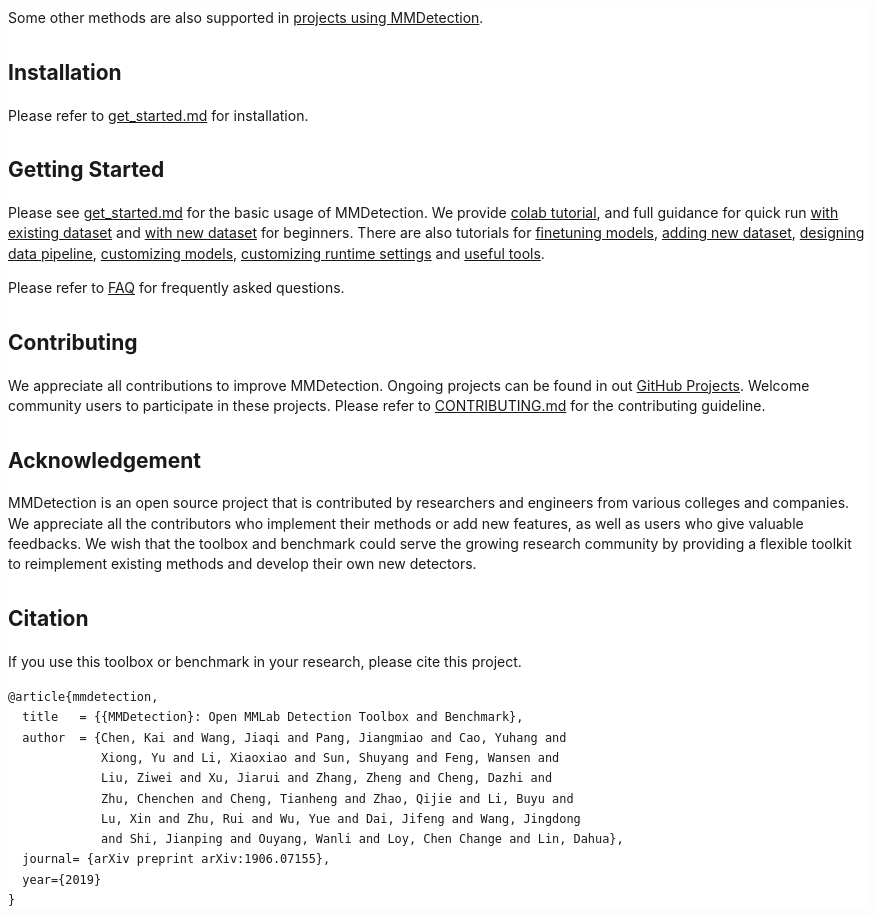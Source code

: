Some other methods are also supported in [projects using MMDetection](./docs/projects.md).

## Installation

Please refer to [get_started.md](docs/get_started.md) for installation.

## Getting Started

Please see [get_started.md](docs/get_started.md) for the basic usage of MMDetection.
We provide [colab tutorial](demo/MMDet_Tutorial.ipynb), and full guidance for quick run [with existing dataset](docs/1_exist_data_model.md) and [with new dataset](docs/2_new_data_model.md) for beginners.
There are also tutorials for [finetuning models](docs/tutorials/finetune.md), [adding new dataset](docs/tutorials/customize_dataset.md), [designing data pipeline](docs/tutorials/data_pipeline.md), [customizing models](docs/tutorials/customize_models.md), [customizing runtime settings](docs/tutorials/customize_runtime.md) and [useful tools](docs/useful_tools.md).

Please refer to [FAQ](docs/faq.md) for frequently asked questions.

## Contributing

We appreciate all contributions to improve MMDetection. Ongoing projects can be found in out [GitHub Projects](https://github.com/open-mmlab/mmdetection/projects). Welcome community users to participate in these projects. Please refer to [CONTRIBUTING.md](.github/CONTRIBUTING.md) for the contributing guideline.

## Acknowledgement

MMDetection is an open source project that is contributed by researchers and engineers from various colleges and companies. We appreciate all the contributors who implement their methods or add new features, as well as users who give valuable feedbacks.
We wish that the toolbox and benchmark could serve the growing research community by providing a flexible toolkit to reimplement existing methods and develop their own new detectors.

## Citation

If you use this toolbox or benchmark in your research, please cite this project.

```
@article{mmdetection,
  title   = {{MMDetection}: Open MMLab Detection Toolbox and Benchmark},
  author  = {Chen, Kai and Wang, Jiaqi and Pang, Jiangmiao and Cao, Yuhang and
             Xiong, Yu and Li, Xiaoxiao and Sun, Shuyang and Feng, Wansen and
             Liu, Ziwei and Xu, Jiarui and Zhang, Zheng and Cheng, Dazhi and
             Zhu, Chenchen and Cheng, Tianheng and Zhao, Qijie and Li, Buyu and
             Lu, Xin and Zhu, Rui and Wu, Yue and Dai, Jifeng and Wang, Jingdong
             and Shi, Jianping and Ouyang, Wanli and Loy, Chen Change and Lin, Dahua},
  journal= {arXiv preprint arXiv:1906.07155},
  year={2019}
}
```
